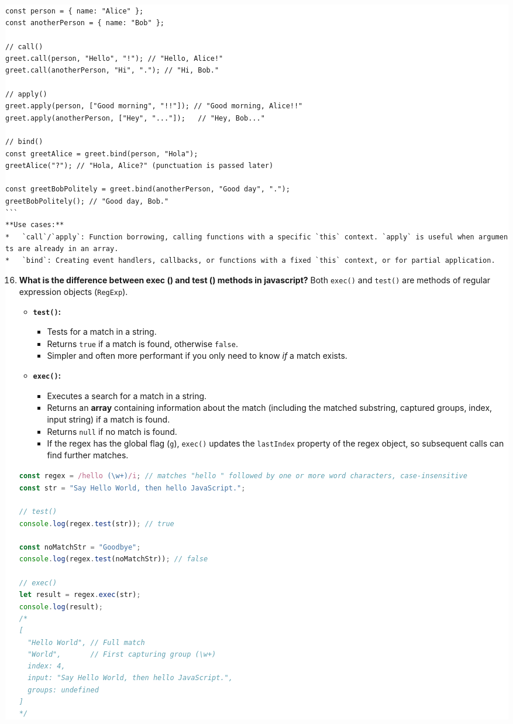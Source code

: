     const person = { name: "Alice" };
    const anotherPerson = { name: "Bob" };

    // call()
    greet.call(person, "Hello", "!"); // "Hello, Alice!"
    greet.call(anotherPerson, "Hi", "."); // "Hi, Bob."

    // apply()
    greet.apply(person, ["Good morning", "!!"]); // "Good morning, Alice!!"
    greet.apply(anotherPerson, ["Hey", "..."]);   // "Hey, Bob..."

    // bind()
    const greetAlice = greet.bind(person, "Hola");
    greetAlice("?"); // "Hola, Alice?" (punctuation is passed later)

    const greetBobPolitely = greet.bind(anotherPerson, "Good day", ".");
    greetBobPolitely(); // "Good day, Bob."
    ```
    **Use cases:**
    *   `call`/`apply`: Function borrowing, calling functions with a specific `this` context. `apply` is useful when arguments are already in an array.
    *   `bind`: Creating event handlers, callbacks, or functions with a fixed `this` context, or for partial application.

16. **What is the difference between exec () and test () methods in javascript?**
    Both `exec()` and `test()` are methods of regular expression objects (`RegExp`).

    *   **`test()`:**
        *   Tests for a match in a string.
        *   Returns `true` if a match is found, otherwise `false`.
        *   Simpler and often more performant if you only need to know *if* a match exists.

    *   **`exec()`:**
        *   Executes a search for a match in a string.
        *   Returns an **array** containing information about the match (including the matched substring, captured groups, index, input string) if a match is found.
        *   Returns `null` if no match is found.
        *   If the regex has the global flag (`g`), `exec()` updates the `lastIndex` property of the regex object, so subsequent calls can find further matches.

    ```javascript
    const regex = /hello (\w+)/i; // matches "hello " followed by one or more word characters, case-insensitive
    const str = "Say Hello World, then hello JavaScript.";

    // test()
    console.log(regex.test(str)); // true

    const noMatchStr = "Goodbye";
    console.log(regex.test(noMatchStr)); // false

    // exec()
    let result = regex.exec(str);
    console.log(result);
    /*
    [
      "Hello World", // Full match
      "World",       // First capturing group (\w+)
      index: 4,
      input: "Say Hello World, then hello JavaScript.",
      groups: undefined
    ]
    */

